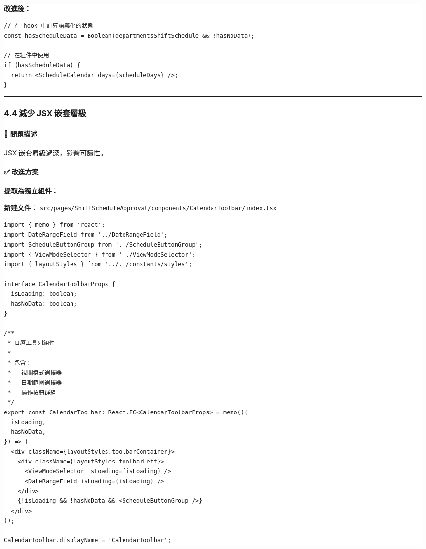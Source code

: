 **改進後：**
```tsx
// 在 hook 中計算語義化的狀態
const hasScheduleData = Boolean(departmentsShiftSchedule && !hasNoData);

// 在組件中使用
if (hasScheduleData) {
  return <ScheduleCalendar days={scheduleDays} />;
}
```

---

### 4.4 減少 JSX 嵌套層級

#### 🔵 問題描述
JSX 嵌套層級過深，影響可讀性。

#### ✅ 改進方案

**提取為獨立組件：**

**新建文件：** `src/pages/ShiftScheduleApproval/components/CalendarToolbar/index.tsx`

```tsx
import { memo } from 'react';
import DateRangeField from '../DateRangeField';
import ScheduleButtonGroup from '../ScheduleButtonGroup';
import { ViewModeSelector } from '../ViewModeSelector';
import { layoutStyles } from '../../constants/styles';

interface CalendarToolbarProps {
  isLoading: boolean;
  hasNoData: boolean;
}

/**
 * 日曆工具列組件
 *
 * 包含：
 * - 視圖模式選擇器
 * - 日期範圍選擇器
 * - 操作按鈕群組
 */
export const CalendarToolbar: React.FC<CalendarToolbarProps> = memo(({
  isLoading,
  hasNoData,
}) => (
  <div className={layoutStyles.toolbarContainer}>
    <div className={layoutStyles.toolbarLeft}>
      <ViewModeSelector isLoading={isLoading} />
      <DateRangeField isLoading={isLoading} />
    </div>
    {!isLoading && !hasNoData && <ScheduleButtonGroup />}
  </div>
));

CalendarToolbar.displayName = 'CalendarToolbar';
```
